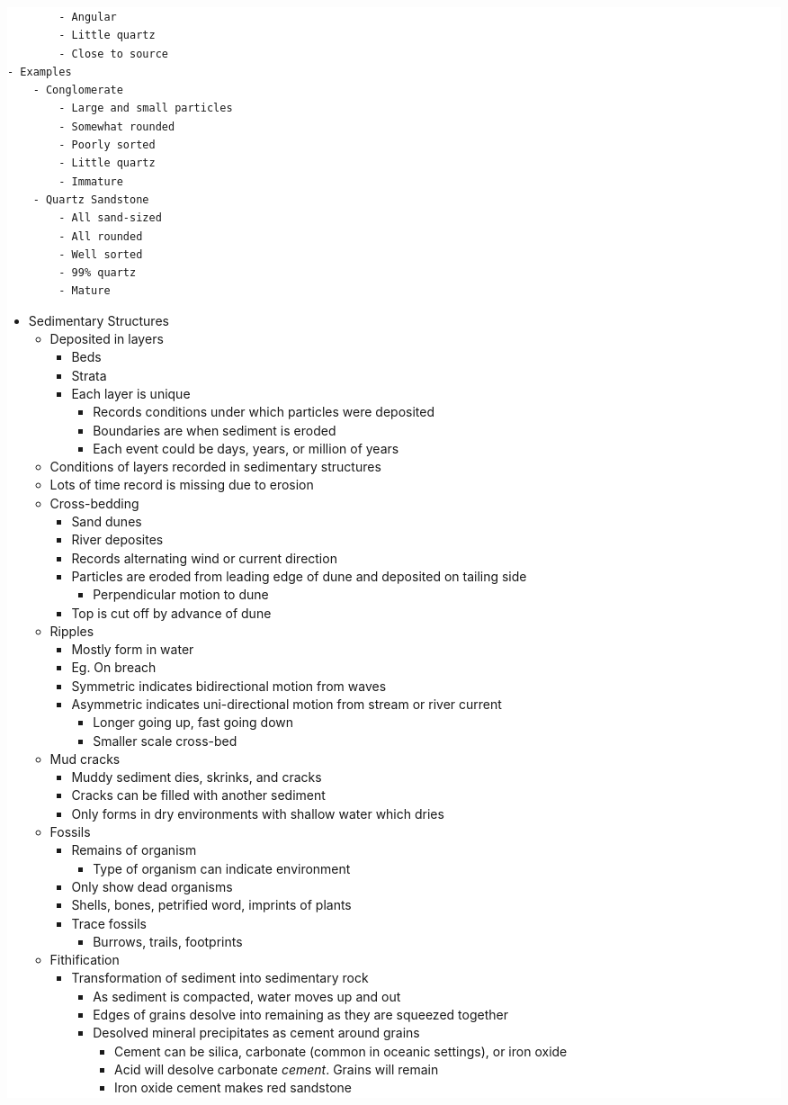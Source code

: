 			- Angular
			- Little quartz
			- Close to source
	- Examples
		- Conglomerate
			- Large and small particles
			- Somewhat rounded
			- Poorly sorted
			- Little quartz
			- Immature
		- Quartz Sandstone
			- All sand-sized
			- All rounded
			- Well sorted
			- 99% quartz
			- Mature



- Sedimentary Structures
	- Deposited in layers
		- Beds
		- Strata
		- Each layer is unique
			- Records conditions under which particles were deposited
			- Boundaries are when sediment is eroded
			- Each event could be days, years, or million of years
	- Conditions of layers recorded in sedimentary structures
	- Lots of time record is missing due to erosion
	- Cross-bedding
		- Sand dunes
		- River deposites
		- Records alternating wind or current direction
		- Particles are eroded from leading edge of dune and deposited on tailing side
			- Perpendicular motion to dune
		- Top is cut off by advance of dune
	- Ripples
		- Mostly form in water
		- Eg. On breach
		- Symmetric indicates bidirectional motion from waves
		- Asymmetric indicates uni-directional motion from stream or river current
			- Longer going up, fast going down
			- Smaller scale cross-bed
	- Mud cracks
		- Muddy sediment dies, skrinks, and cracks
		- Cracks can be filled with another sediment
		- Only forms in dry environments with shallow water which dries
	- Fossils
		- Remains of organism
			- Type of organism can indicate environment
		- Only show dead organisms
		- Shells, bones, petrified word, imprints of plants
		- Trace fossils
			- Burrows, trails, footprints
	- Fithification
		- Transformation of sediment into sedimentary rock
			- As sediment is compacted, water moves up and out
			- Edges of grains desolve into remaining as they are squeezed together
			- Desolved mineral precipitates as cement around grains
				- Cement can be silica, carbonate (common in oceanic settings), or iron oxide
				- Acid will desolve carbonate *cement*. Grains will remain
				- Iron oxide cement makes red sandstone
